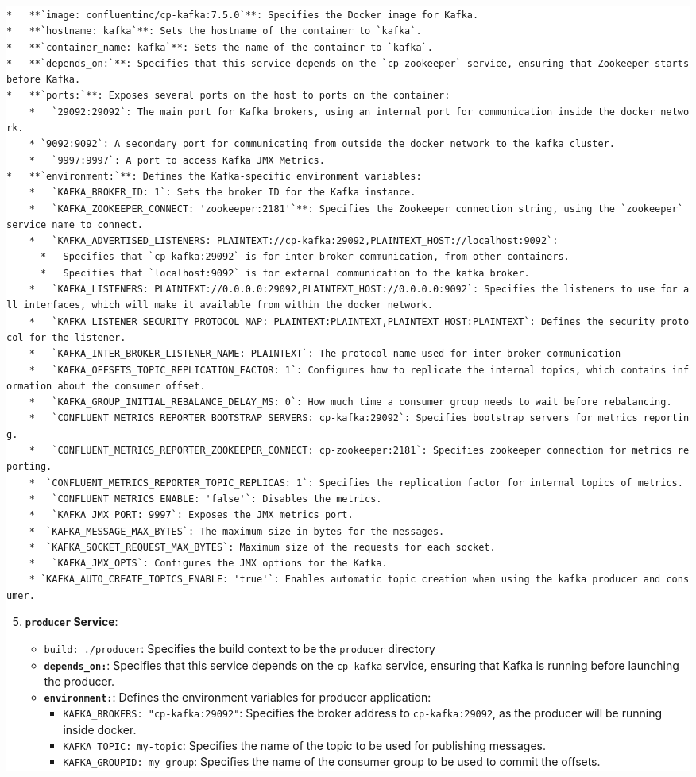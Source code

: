     *   **`image: confluentinc/cp-kafka:7.5.0`**: Specifies the Docker image for Kafka.
    *   **`hostname: kafka`**: Sets the hostname of the container to `kafka`.
    *   **`container_name: kafka`**: Sets the name of the container to `kafka`.
    *   **`depends_on:`**: Specifies that this service depends on the `cp-zookeeper` service, ensuring that Zookeeper starts before Kafka.
    *   **`ports:`**: Exposes several ports on the host to ports on the container:
        *   `29092:29092`: The main port for Kafka brokers, using an internal port for communication inside the docker network.
		* `9092:9092`: A secondary port for communicating from outside the docker network to the kafka cluster.
        *   `9997:9997`: A port to access Kafka JMX Metrics.
    *   **`environment:`**: Defines the Kafka-specific environment variables:
        *   `KAFKA_BROKER_ID: 1`: Sets the broker ID for the Kafka instance.
        *   `KAFKA_ZOOKEEPER_CONNECT: 'zookeeper:2181'`**: Specifies the Zookeeper connection string, using the `zookeeper` service name to connect.
        *   `KAFKA_ADVERTISED_LISTENERS: PLAINTEXT://cp-kafka:29092,PLAINTEXT_HOST://localhost:9092`:
          *   Specifies that `cp-kafka:29092` is for inter-broker communication, from other containers.
          *   Specifies that `localhost:9092` is for external communication to the kafka broker.
        *   `KAFKA_LISTENERS: PLAINTEXT://0.0.0.0:29092,PLAINTEXT_HOST://0.0.0.0:9092`: Specifies the listeners to use for all interfaces, which will make it available from within the docker network.
        *   `KAFKA_LISTENER_SECURITY_PROTOCOL_MAP: PLAINTEXT:PLAINTEXT,PLAINTEXT_HOST:PLAINTEXT`: Defines the security protocol for the listener.
        *   `KAFKA_INTER_BROKER_LISTENER_NAME: PLAINTEXT`: The protocol name used for inter-broker communication
        *   `KAFKA_OFFSETS_TOPIC_REPLICATION_FACTOR: 1`: Configures how to replicate the internal topics, which contains information about the consumer offset.
        *   `KAFKA_GROUP_INITIAL_REBALANCE_DELAY_MS: 0`: How much time a consumer group needs to wait before rebalancing.
        *   `CONFLUENT_METRICS_REPORTER_BOOTSTRAP_SERVERS: cp-kafka:29092`: Specifies bootstrap servers for metrics reporting.
        *   `CONFLUENT_METRICS_REPORTER_ZOOKEEPER_CONNECT: cp-zookeeper:2181`: Specifies zookeeper connection for metrics reporting.
        *  `CONFLUENT_METRICS_REPORTER_TOPIC_REPLICAS: 1`: Specifies the replication factor for internal topics of metrics.
        *   `CONFLUENT_METRICS_ENABLE: 'false'`: Disables the metrics.
        *   `KAFKA_JMX_PORT: 9997`: Exposes the JMX metrics port.
        *  `KAFKA_MESSAGE_MAX_BYTES`: The maximum size in bytes for the messages.
		*  `KAFKA_SOCKET_REQUEST_MAX_BYTES`: Maximum size of the requests for each socket.
        *   `KAFKA_JMX_OPTS`: Configures the JMX options for the Kafka.
        * `KAFKA_AUTO_CREATE_TOPICS_ENABLE: 'true'`: Enables automatic topic creation when using the kafka producer and consumer.

5.  **`producer` Service**:

    *   `build: ./producer`: Specifies the build context to be the `producer` directory
    *   **`depends_on:`**: Specifies that this service depends on the `cp-kafka` service, ensuring that Kafka is running before launching the producer.
    *   **`environment:`**: Defines the environment variables for producer application:
        *   `KAFKA_BROKERS: "cp-kafka:29092"`: Specifies the broker address to `cp-kafka:29092`, as the producer will be running inside docker.
        *   `KAFKA_TOPIC: my-topic`: Specifies the name of the topic to be used for publishing messages.
        * `KAFKA_GROUPID: my-group`: Specifies the name of the consumer group to be used to commit the offsets.
